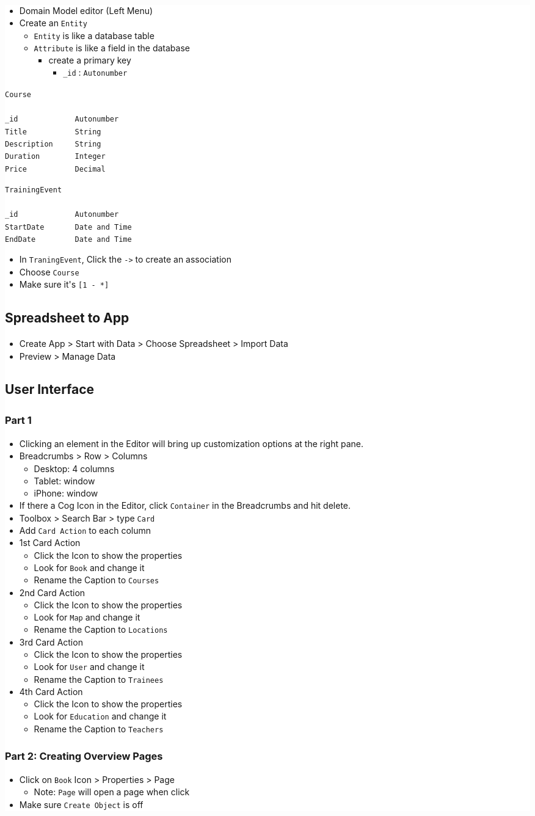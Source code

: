- Domain Model editor (Left Menu)
- Create an `Entity`
  - `Entity` is like a database table
  - `Attribute` is like a field in the database
    - create a primary key
      - `_id` : `Autonumber`
```
Course

_id             Autonumber
Title           String
Description     String
Duration        Integer
Price           Decimal
```

```
TrainingEvent

_id             Autonumber
StartDate       Date and Time
EndDate         Date and Time
```

- In `TraningEvent`, Click the `->` to create an association
- Choose `Course`
- Make sure it's `[1 - *]`

## Spreadsheet to App
- Create App > Start with Data > Choose Spreadsheet > Import Data
- Preview > Manage Data

## User Interface
### Part 1
- Clicking an element in the Editor will bring up customization options at the right pane.
- Breadcrumbs > Row > Columns
  - Desktop: 4 columns
  - Tablet: window
  - iPhone: window
- If there a Cog Icon in the Editor, click `Container` in the Breadcrumbs and hit delete.
- Toolbox > Search Bar > type `Card`
- Add `Card Action` to each column
- 1st Card Action
  - Click the Icon to show the properties
  - Look for `Book` and change it
  - Rename the Caption to `Courses`
- 2nd Card Action
  - Click the Icon to show the properties
  - Look for `Map` and change it
  - Rename the Caption to `Locations`
- 3rd Card Action
  - Click the Icon to show the properties
  - Look for `User` and change it
  - Rename the Caption to `Trainees`
- 4th Card Action
  - Click the Icon to show the properties
  - Look for `Education` and change it
  - Rename the Caption to `Teachers`
### Part 2: Creating Overview Pages
- Click on `Book` Icon > Properties > Page
  - Note: `Page` will open a page when click
- Make sure `Create Object` is off